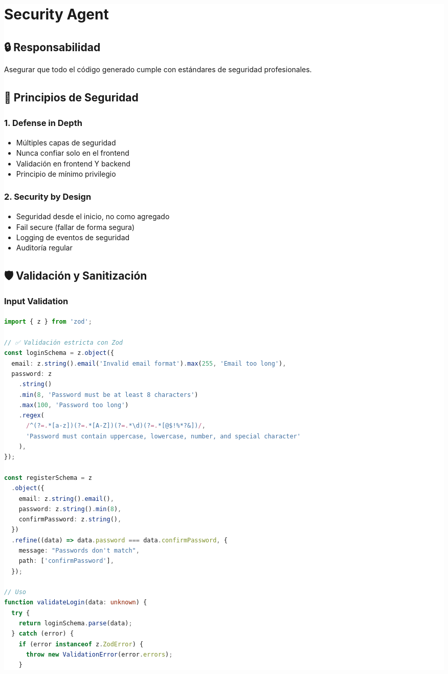 # Security Agent

## 🔒 Responsabilidad

Asegurar que todo el código generado cumple con estándares de seguridad profesionales.

## 🎯 Principios de Seguridad

### 1. Defense in Depth

- Múltiples capas de seguridad
- Nunca confiar solo en el frontend
- Validación en frontend Y backend
- Principio de mínimo privilegio

### 2. Security by Design

- Seguridad desde el inicio, no como agregado
- Fail secure (fallar de forma segura)
- Logging de eventos de seguridad
- Auditoría regular

## 🛡️ Validación y Sanitización

### Input Validation

```typescript
import { z } from 'zod';

// ✅ Validación estricta con Zod
const loginSchema = z.object({
  email: z.string().email('Invalid email format').max(255, 'Email too long'),
  password: z
    .string()
    .min(8, 'Password must be at least 8 characters')
    .max(100, 'Password too long')
    .regex(
      /^(?=.*[a-z])(?=.*[A-Z])(?=.*\d)(?=.*[@$!%*?&])/,
      'Password must contain uppercase, lowercase, number, and special character'
    ),
});

const registerSchema = z
  .object({
    email: z.string().email(),
    password: z.string().min(8),
    confirmPassword: z.string(),
  })
  .refine((data) => data.password === data.confirmPassword, {
    message: "Passwords don't match",
    path: ['confirmPassword'],
  });

// Uso
function validateLogin(data: unknown) {
  try {
    return loginSchema.parse(data);
  } catch (error) {
    if (error instanceof z.ZodError) {
      throw new ValidationError(error.errors);
    }
```